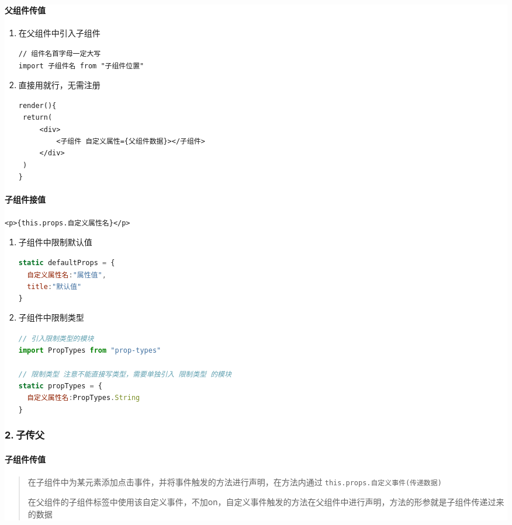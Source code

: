 #### 父组件传值

1. 在父组件中引入子组件

   ```react
   // 组件名首字母一定大写
   import 子组件名 from "子组件位置"
   ```

2. 直接用就行，无需注册

   ```
   render(){
   	return(
   		<div>
   			<子组件 自定义属性={父组件数据}></子组件>
   		</div>
   	)
   }
   ```


#### 子组件接值

```react
<p>{this.props.自定义属性名}</p>
```

1. 子组件中限制默认值

   ```jsx
   static defaultProps = {
     自定义属性名:"属性值",
     title:"默认值"
   }
   ```

2. 子组件中限制类型

   ```jsx
   // 引入限制类型的模块
   import PropTypes from "prop-types"
   
   // 限制类型 注意不能直接写类型，需要单独引入 限制类型 的模块
   static propTypes = {
     自定义属性名:PropTypes.String
   }
   ```

   

### 2. 子传父

#### 子组件传值

> 在子组件中为某元素添加点击事件，并将事件触发的方法进行声明，在方法内通过 `this.props.自定义事件(传递数据)` 
>
> 在父组件的子组件标签中使用该自定义事件，不加on，自定义事件触发的方法在父组件中进行声明，方法的形参就是子组件传递过来的数据
